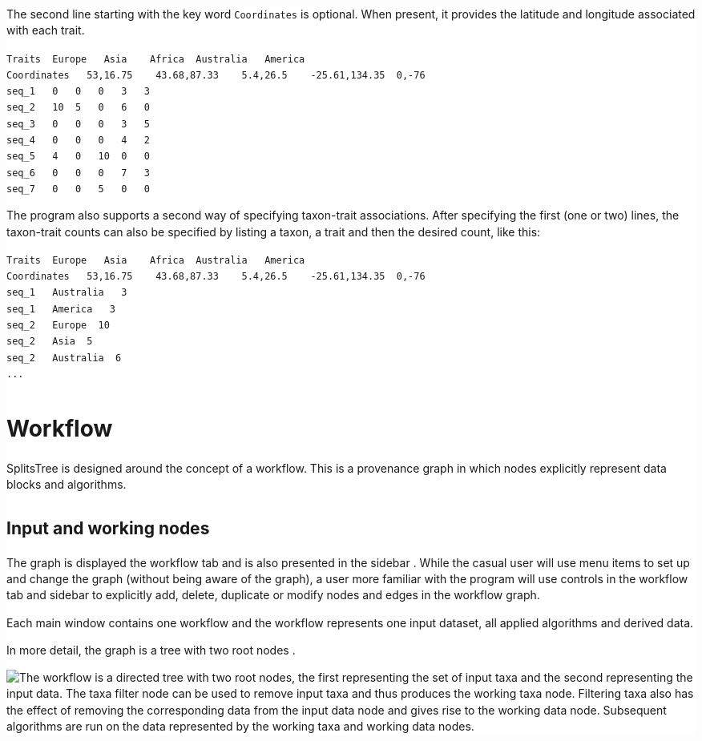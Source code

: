 The second line starting with the key word `Coordinates` is optional.
When present, it provides the latitude and longitude associated with
each trait.

``` {basicstyle="\\ttfamily"}
Traits	Europe   Asia    Africa  Australia   America
Coordinates   53,16.75    43.68,87.33    5.4,26.5    -25.61,134.35  0,-76	
seq_1   0	0	0	3	3
seq_2	10	5	0	6	0
seq_3	0	0	0	3	5
seq_4	0	0	0	4	2
seq_5	4	0	10	0	0
seq_6	0	0	0	7	3
seq_7	0	0	5	0	0
```

The program also supports a second way of specifying taxon-trait
associations. After specifying the first (one or two) lines, the
taxon-trait counts can also be specified by listing a taxon, a trait and
then the desired count, like this:

``` {basicstyle="\\ttfamily"}
Traits	Europe   Asia    Africa  Australia   America
Coordinates   53,16.75    43.68,87.33    5.4,26.5    -25.61,134.35  0,-76
seq_1   Australia   3
seq_1   America   3
seq_2   Europe  10
seq_2   Asia  5
seq_2   Australia  6
...
```

# Workflow

SplitsTree is designed around the concept of a workflow. This is a
provenance graph in which nodes explicitly represent data blocks and
algorithms.

## Input and working nodes

The graph is displayed the workflow tab and is also presented in the
sidebar . While the casual user will use menu items to set up and change
the graph (without being aware of the graph), a user more familiar with
the program will use controls in the workflow tab and sidebar to
explicitly add, delete, duplicate or modify nodes and edges in the
workflow graph.

Each main window contains one workflow and the workflow represents one
input dataset, all applied algorithms and derived data.

In more detail, the graph is a tree with two root nodes .

![ The workflow is a directed tree with two root nodes, the first
representing the set of input taxa and the second representing the input
data. The taxa filter node can be used to remove input taxa and thus
produces the working taxa node. Filtering taxa also has the effect of
removing the corresponding data from the input data node and gives rise
to the working data node. Subsequent algorithms are run on the data
represented by the working taxa and working data nodes.
](figs/top-nodes.png)
